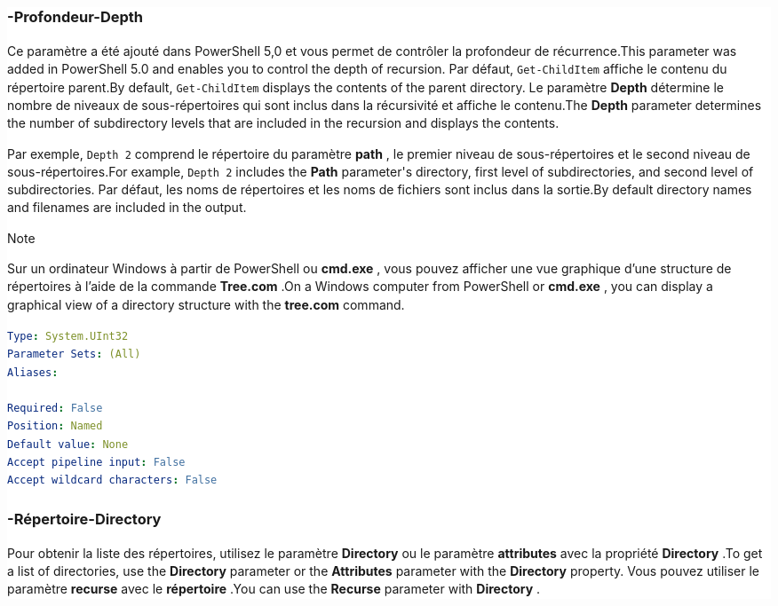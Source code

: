### <span data-ttu-id="2af1d-234">-Profondeur</span><span class="sxs-lookup"><span data-stu-id="2af1d-234">-Depth</span></span>

<span data-ttu-id="2af1d-235">Ce paramètre a été ajouté dans PowerShell 5,0 et vous permet de contrôler la profondeur de récurrence.</span><span class="sxs-lookup"><span data-stu-id="2af1d-235">This parameter was added in PowerShell 5.0 and enables you to control the depth of recursion.</span></span> <span data-ttu-id="2af1d-236">Par défaut, `Get-ChildItem` affiche le contenu du répertoire parent.</span><span class="sxs-lookup"><span data-stu-id="2af1d-236">By default, `Get-ChildItem` displays the contents of the parent directory.</span></span> <span data-ttu-id="2af1d-237">Le paramètre **Depth** détermine le nombre de niveaux de sous-répertoires qui sont inclus dans la récursivité et affiche le contenu.</span><span class="sxs-lookup"><span data-stu-id="2af1d-237">The **Depth** parameter determines the number of subdirectory levels that are included in the recursion and displays the contents.</span></span>

<span data-ttu-id="2af1d-238">Par exemple, `Depth 2` comprend le répertoire du paramètre **path** , le premier niveau de sous-répertoires et le second niveau de sous-répertoires.</span><span class="sxs-lookup"><span data-stu-id="2af1d-238">For example, `Depth 2` includes the **Path** parameter's directory, first level of subdirectories, and second level of subdirectories.</span></span> <span data-ttu-id="2af1d-239">Par défaut, les noms de répertoires et les noms de fichiers sont inclus dans la sortie.</span><span class="sxs-lookup"><span data-stu-id="2af1d-239">By default directory names and filenames are included in the output.</span></span>

> [!NOTE]
> <span data-ttu-id="2af1d-240">Sur un ordinateur Windows à partir de PowerShell ou **cmd.exe** , vous pouvez afficher une vue graphique d’une structure de répertoires à l’aide de la commande **Tree.com** .</span><span class="sxs-lookup"><span data-stu-id="2af1d-240">On a Windows computer from PowerShell or **cmd.exe** , you can display a graphical view of a directory structure with the **tree.com** command.</span></span>

```yaml
Type: System.UInt32
Parameter Sets: (All)
Aliases:

Required: False
Position: Named
Default value: None
Accept pipeline input: False
Accept wildcard characters: False
```

### <span data-ttu-id="2af1d-241">-Répertoire</span><span class="sxs-lookup"><span data-stu-id="2af1d-241">-Directory</span></span>

<span data-ttu-id="2af1d-242">Pour obtenir la liste des répertoires, utilisez le paramètre **Directory** ou le paramètre **attributes** avec la propriété **Directory** .</span><span class="sxs-lookup"><span data-stu-id="2af1d-242">To get a list of directories, use the **Directory** parameter or the **Attributes** parameter with the **Directory** property.</span></span> <span data-ttu-id="2af1d-243">Vous pouvez utiliser le paramètre **recurse** avec le **répertoire** .</span><span class="sxs-lookup"><span data-stu-id="2af1d-243">You can use the **Recurse** parameter with **Directory** .</span></span>
